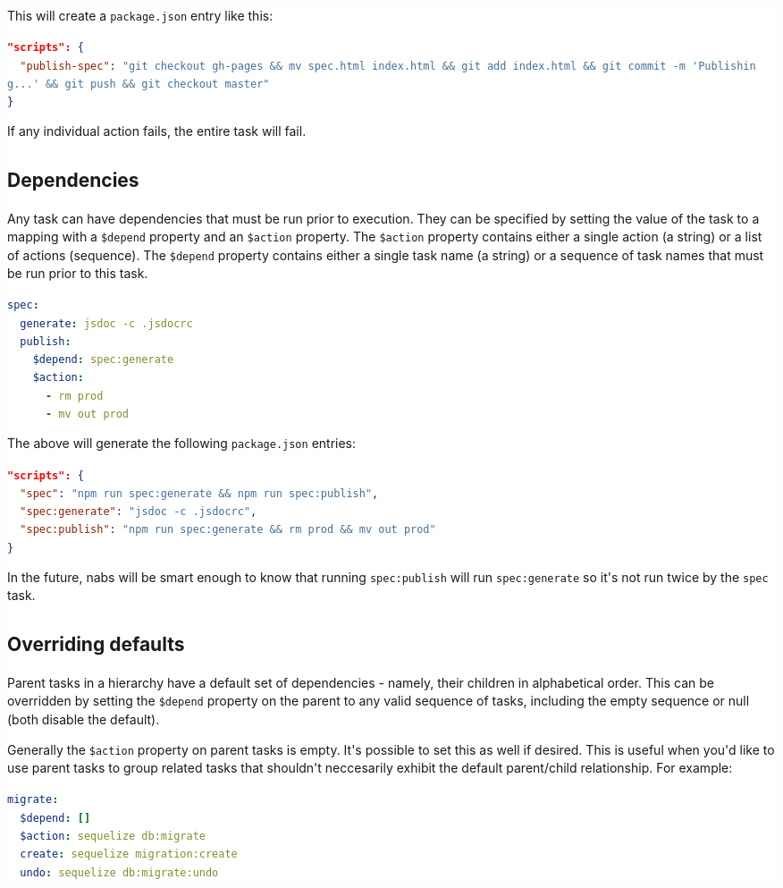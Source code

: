 This will create a `package.json` entry like this:

```json
"scripts": {
  "publish-spec": "git checkout gh-pages && mv spec.html index.html && git add index.html && git commit -m 'Publishing...' && git push && git checkout master"
}
```

If any individual action fails, the entire task will fail.

## Dependencies

Any task can have dependencies that must be run prior to execution. They can be specified by setting the value of the task to a mapping with a `$depend` property and an `$action` property. The `$action` property contains either a single action (a string) or a list of actions (sequence). The `$depend` property contains either a single task name (a string) or a sequence of task names that must be run prior to this task.

```yaml
spec:
  generate: jsdoc -c .jsdocrc
  publish:
    $depend: spec:generate
    $action:
      - rm prod
      - mv out prod
```

The above will generate the following `package.json` entries:

```json
"scripts": {
  "spec": "npm run spec:generate && npm run spec:publish",
  "spec:generate": "jsdoc -c .jsdocrc",
  "spec:publish": "npm run spec:generate && rm prod && mv out prod"
}
```

In the future, nabs will be smart enough to know that running `spec:publish` will run `spec:generate` so it's not run twice by the `spec` task.

## Overriding defaults

Parent tasks in a hierarchy have a default set of dependencies - namely, their children in alphabetical order. This can be overridden by setting the `$depend` property on the parent to any valid sequence of tasks, including the empty sequence or null (both disable the default).

Generally the `$action` property on parent tasks is empty. It's possible to set this as well if desired. This is useful when you'd like to use parent tasks to group related tasks that shouldn't neccesarily exhibit the default parent/child relationship. For example:

```yaml
migrate:
  $depend: []
  $action: sequelize db:migrate
  create: sequelize migration:create
  undo: sequelize db:migrate:undo
```
